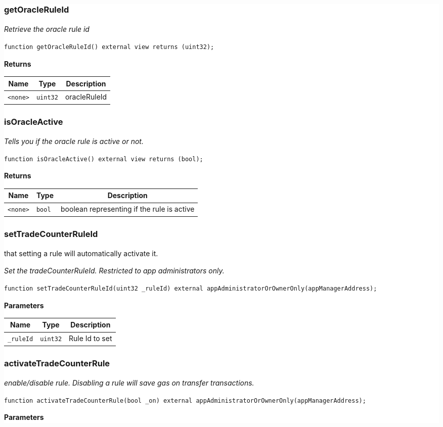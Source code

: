 
### getOracleRuleId

*Retrieve the oracle rule id*


```solidity
function getOracleRuleId() external view returns (uint32);
```
**Returns**

|Name|Type|Description|
|----|----|-----------|
|`<none>`|`uint32`|oracleRuleId|


### isOracleActive

*Tells you if the oracle rule is active or not.*


```solidity
function isOracleActive() external view returns (bool);
```
**Returns**

|Name|Type|Description|
|----|----|-----------|
|`<none>`|`bool`|boolean representing if the rule is active|


### setTradeCounterRuleId

that setting a rule will automatically activate it.

*Set the tradeCounterRuleId. Restricted to app administrators only.*


```solidity
function setTradeCounterRuleId(uint32 _ruleId) external appAdministratorOrOwnerOnly(appManagerAddress);
```
**Parameters**

|Name|Type|Description|
|----|----|-----------|
|`_ruleId`|`uint32`|Rule Id to set|


### activateTradeCounterRule

*enable/disable rule. Disabling a rule will save gas on transfer transactions.*


```solidity
function activateTradeCounterRule(bool _on) external appAdministratorOrOwnerOnly(appManagerAddress);
```
**Parameters**
